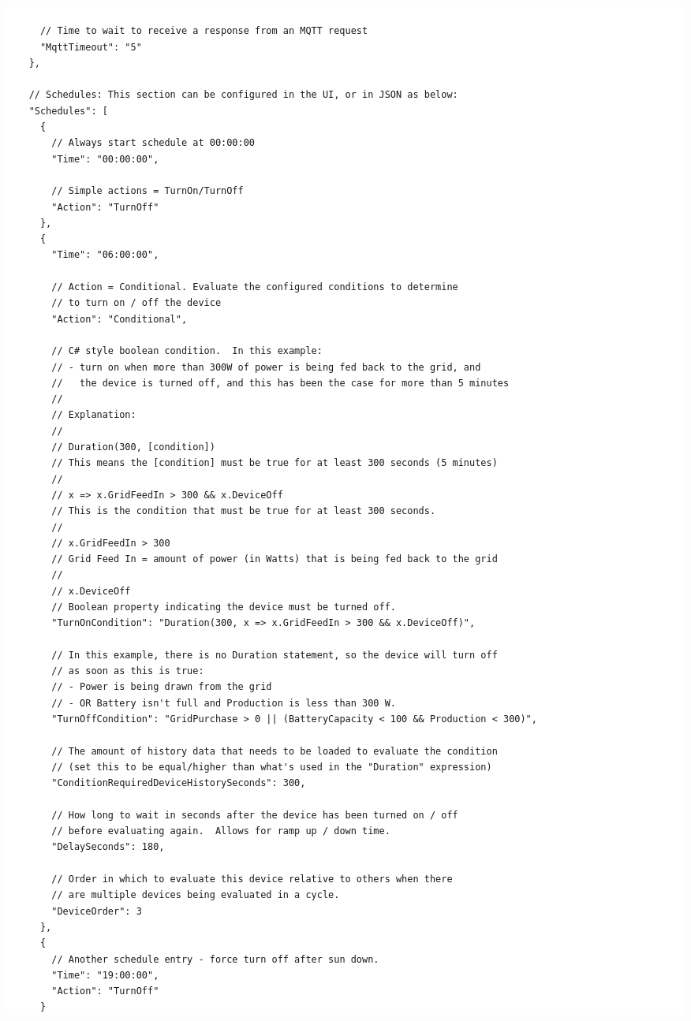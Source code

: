 ```

      // Time to wait to receive a response from an MQTT request
      "MqttTimeout": "5"
    },

    // Schedules: This section can be configured in the UI, or in JSON as below:
    "Schedules": [
      {
        // Always start schedule at 00:00:00
        "Time": "00:00:00",

        // Simple actions = TurnOn/TurnOff
        "Action": "TurnOff"
      },
      {
        "Time": "06:00:00",

        // Action = Conditional. Evaluate the configured conditions to determine 
        // to turn on / off the device
        "Action": "Conditional",

        // C# style boolean condition.  In this example:
        // - turn on when more than 300W of power is being fed back to the grid, and 
        //   the device is turned off, and this has been the case for more than 5 minutes
        // 
        // Explanation:
        //
        // Duration(300, [condition])
        // This means the [condition] must be true for at least 300 seconds (5 minutes)
        //
        // x => x.GridFeedIn > 300 && x.DeviceOff
        // This is the condition that must be true for at least 300 seconds. 
        // 
        // x.GridFeedIn > 300
        // Grid Feed In = amount of power (in Watts) that is being fed back to the grid
        //
        // x.DeviceOff
        // Boolean property indicating the device must be turned off.
        "TurnOnCondition": "Duration(300, x => x.GridFeedIn > 300 && x.DeviceOff)",

        // In this example, there is no Duration statement, so the device will turn off 
        // as soon as this is true:
        // - Power is being drawn from the grid
        // - OR Battery isn't full and Production is less than 300 W.
        "TurnOffCondition": "GridPurchase > 0 || (BatteryCapacity < 100 && Production < 300)",

        // The amount of history data that needs to be loaded to evaluate the condition
        // (set this to be equal/higher than what's used in the "Duration" expression)
        "ConditionRequiredDeviceHistorySeconds": 300,

        // How long to wait in seconds after the device has been turned on / off
        // before evaluating again.  Allows for ramp up / down time.
        "DelaySeconds": 180,

        // Order in which to evaluate this device relative to others when there
        // are multiple devices being evaluated in a cycle.
        "DeviceOrder": 3
      },
      {
        // Another schedule entry - force turn off after sun down.
        "Time": "19:00:00",
        "Action": "TurnOff"
      }
```